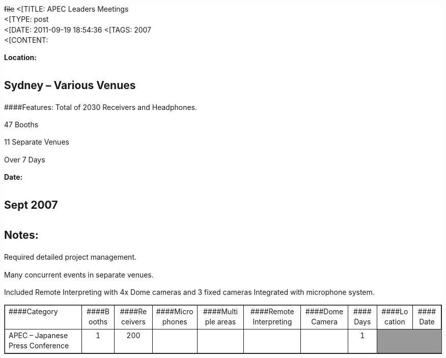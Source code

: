 ~~file~~
<[TITLE: 	APEC Leaders Meetings	
<[TYPE: 	post	
<[DATE: 	2011-09-19 18:54:36	
<[TAGS: 	2007	
<[CONTENT: 	

**Location:**


## Sydney – Various Venues


####Features:
 Total of 2030 Receivers and Headphones.



47 Booths



11 Separate Venues



Over 7 Days


**Date:**


## Sept 2007
## Notes:


Required detailed project management.



Many concurrent events in separate venues.



Included Remote Interpreting with 4x Dome cameras and 3
 fixed cameras Integrated with
 microphone system.



<table width="100%" border="1" cellspacing="0" cellpadding="0" bgcolor="#999999">
<tbody>
<tr>
<td style="border: 1px solid;" bgcolor="#FFFFFF">####Category</td>
<td style="border: 1px solid;" align="center" bgcolor="#FFFFFF">####Booths</td>
<td style="border: 1px solid;" align="center" bgcolor="#FFFFFF">####Receivers</td>
<td style="border: 1px solid;" align="center" bgcolor="#FFFFFF">####Microphones</td>
<td style="border: 1px solid;" align="center" bgcolor="#FFFFFF">####Multiple areas</td>
<td style="border: 1px solid;" align="center" bgcolor="#FFFFFF">####Remote Interpreting</td>
<td style="border: 1px solid;" align="center" bgcolor="#FFFFFF">####Dome Camera</td>
<td style="border: 1px solid;" align="center" bgcolor="#FFFFFF">####Days</td>
<td style="border: 1px solid;" align="center" bgcolor="#FFFFFF">####Location</td>
<td style="border: 1px solid;" align="center" bgcolor="#FFFFFF">####Date</td>
</tr>
<tr valign="top">
<td style="border: 1px solid;" valign="top" bgcolor="#FFFFFF">APEC – Japanese Press Conference</td>
<td style="border: 1px solid;" align="center" bgcolor="#FFFFFF">1</td>
<td style="border: 1px solid;" align="center" bgcolor="#FFFFFF">200</td>
<td style="border: 1px solid;" align="center" bgcolor="#FFFFFF"> </td>
<td style="border: 1px solid;" align="center" bgcolor="#FFFFFF"> </td>
<td style="border: 1px solid;" align="center" bgcolor="#FFFFFF"> </td>
<td style="border: 1px solid;" align="center" bgcolor="#FFFFFF"> </td>
<td style="border: 1px solid;" align="center" bgcolor="#FFFFFF">1</td>